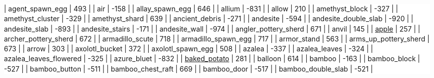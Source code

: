 | agent_spawn_egg | 493 |
| air | -158 |
| allay_spawn_egg | 646 |
| allium | -831 |
| allow | 210 |
| amethyst_block | -327 |
| amethyst_cluster | -329 |
| amethyst_shard | 639 |
| ancient_debris | -271 |
| andesite | -594 |
| andesite_double_slab | -920 |
| andesite_slab | -893 |
| andesite_stairs | -171 |
| andesite_wall | -974 |
| angler_pottery_sherd | 671 |
| anvil | 145 |
| [apple](https://github.com/Mojang/bedrock-samples/blob/preview/behavior_pack/items/apple.json) | 257 |
| archer_pottery_sherd | 672 |
| armadillo_scute | 718 |
| armadillo_spawn_egg | 717 |
| armor_stand | 563 |
| arms_up_pottery_sherd | 673 |
| arrow | 303 |
| axolotl_bucket | 372 |
| axolotl_spawn_egg | 508 |
| azalea | -337 |
| azalea_leaves | -324 |
| azalea_leaves_flowered | -325 |
| azure_bluet | -832 |
| [baked_potato](https://github.com/Mojang/bedrock-samples/blob/preview/behavior_pack/items/baked_potato.json) | 281 |
| balloon | 614 |
| bamboo | -163 |
| bamboo_block | -527 |
| bamboo_button | -511 |
| bamboo_chest_raft | 669 |
| bamboo_door | -517 |
| bamboo_double_slab | -521 |